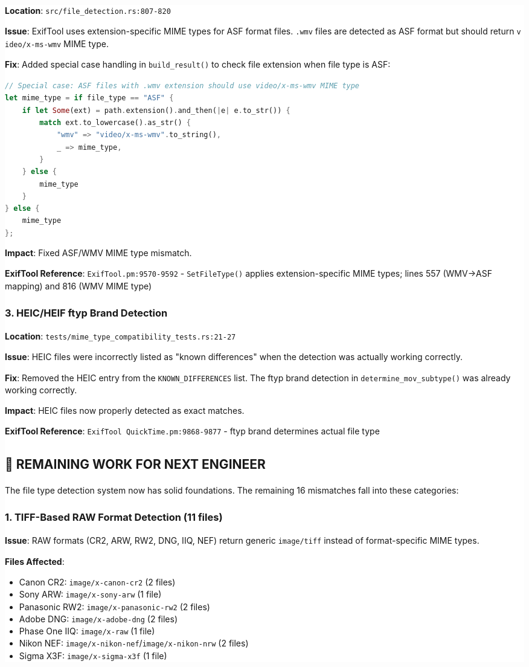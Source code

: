 **Location**: `src/file_detection.rs:807-820`

**Issue**: ExifTool uses extension-specific MIME types for ASF format files. `.wmv` files are detected as ASF format but should return `video/x-ms-wmv` MIME type.

**Fix**: Added special case handling in `build_result()` to check file extension when file type is ASF:

```rust
// Special case: ASF files with .wmv extension should use video/x-ms-wmv MIME type
let mime_type = if file_type == "ASF" {
    if let Some(ext) = path.extension().and_then(|e| e.to_str()) {
        match ext.to_lowercase().as_str() {
            "wmv" => "video/x-ms-wmv".to_string(),
            _ => mime_type,
        }
    } else {
        mime_type
    }
} else {
    mime_type
};
```

**Impact**: Fixed ASF/WMV MIME type mismatch.

**ExifTool Reference**: `ExifTool.pm:9570-9592` - `SetFileType()` applies extension-specific MIME types; lines 557 (WMV→ASF mapping) and 816 (WMV MIME type)

### 3. HEIC/HEIF ftyp Brand Detection

**Location**: `tests/mime_type_compatibility_tests.rs:21-27`

**Issue**: HEIC files were incorrectly listed as "known differences" when the detection was actually working correctly.

**Fix**: Removed the HEIC entry from the `KNOWN_DIFFERENCES` list. The ftyp brand detection in `determine_mov_subtype()` was already working correctly.

**Impact**: HEIC files now properly detected as exact matches.

**ExifTool Reference**: `ExifTool QuickTime.pm:9868-9877` - ftyp brand determines actual file type

## 🎯 REMAINING WORK FOR NEXT ENGINEER

The file type detection system now has solid foundations. The remaining 16 mismatches fall into these categories:

### 1. TIFF-Based RAW Format Detection (11 files)

**Issue**: RAW formats (CR2, ARW, RW2, DNG, IIQ, NEF) return generic `image/tiff` instead of format-specific MIME types.

**Files Affected**:

- Canon CR2: `image/x-canon-cr2` (2 files)
- Sony ARW: `image/x-sony-arw` (1 file)
- Panasonic RW2: `image/x-panasonic-rw2` (2 files)
- Adobe DNG: `image/x-adobe-dng` (2 files)
- Phase One IIQ: `image/x-raw` (1 file)
- Nikon NEF: `image/x-nikon-nef`/`image/x-nikon-nrw` (2 files)
- Sigma X3F: `image/x-sigma-x3f` (1 file)

